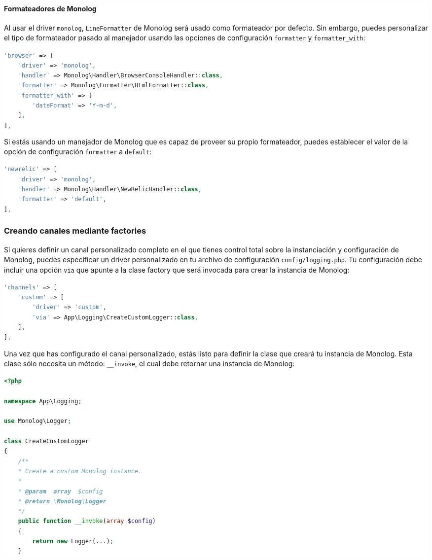 #### Formateadores de Monolog

Al usar el driver `monolog`, `LineFormatter` de Monolog será usado como formateador por defecto. Sin embargo, puedes personalizar el tipo de formateador pasado al manejador usando las opciones de configuración `formatter` y `formatter_with`:

```php
'browser' => [
    'driver' => 'monolog',
    'handler' => Monolog\Handler\BrowserConsoleHandler::class,
    'formatter' => Monolog\Formatter\HtmlFormatter::class,
    'formatter_with' => [
        'dateFormat' => 'Y-m-d',
    ],
],
```

Si estás usando un manejador de Monolog que es capaz de proveer su propio formateador, puedes establecer el valor de la opción de configuración `formatter` a `default`:

```php
'newrelic' => [
    'driver' => 'monolog',
    'handler' => Monolog\Handler\NewRelicHandler::class,
    'formatter' => 'default',
],
```

<a name="creating-channels-via-factories"></a>
### Creando canales mediante factories

Si quieres definir un canal personalizado completo en el que tienes control total sobre la instanciación y configuración de Monolog, puedes especificar un driver personalizado en tu archivo de configuración `config/logging.php`. Tu configuración debe incluir una opción `via` que apunte a la clase factory que será invocada para crear la instancia de Monolog:

```php
'channels' => [
    'custom' => [
        'driver' => 'custom',
        'via' => App\Logging\CreateCustomLogger::class,
    ],
],
```

Una vez que has configurado el canal personalizado, estás listo para definir la clase que creará tu instancia de Monolog. Esta clase sólo necesita un método: `__invoke`, el cual debe retornar una instancia de Monolog:

```php
<?php

namespace App\Logging;

use Monolog\Logger;

class CreateCustomLogger
{
    /**
    * Create a custom Monolog instance.
    *
    * @param  array  $config
    * @return \Monolog\Logger
    */
    public function __invoke(array $config)
    {
        return new Logger(...);
    }
```